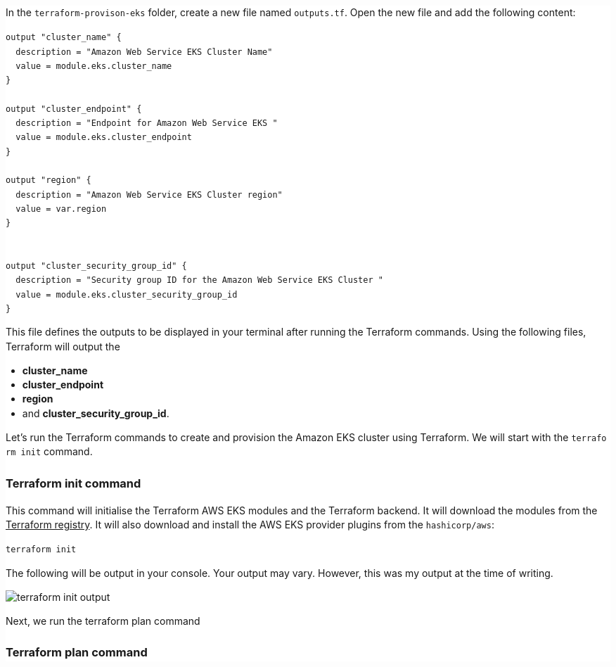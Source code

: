 In the `terraform-provison-eks` folder, create a new file named `outputs.tf`. Open the new file and add the following content:

```hcl
output "cluster_name" {
  description = "Amazon Web Service EKS Cluster Name"
  value = module.eks.cluster_name
}

output "cluster_endpoint" {
  description = "Endpoint for Amazon Web Service EKS "
  value = module.eks.cluster_endpoint
}

output "region" {
  description = "Amazon Web Service EKS Cluster region"
  value = var.region
}


output "cluster_security_group_id" {
  description = "Security group ID for the Amazon Web Service EKS Cluster "
  value = module.eks.cluster_security_group_id
}
```

This file defines the outputs to be displayed in your terminal after running the Terraform commands. Using the following files, Terraform will output the

- **cluster_name**
- **cluster_endpoint**
- **region**
- and **cluster_security_group_id**.

Let’s run the Terraform commands to create and provision the Amazon EKS cluster using Terraform. We will start with the `terraform init` command.

### Terraform init command

This command will initialise the Terraform AWS EKS modules and the Terraform backend. It will download the modules from the [Terraform registry](https://registry.terraform.io/terraform-aws-modules/eks/aws). It will also download and install the AWS EKS provider plugins from the `hashicorp/aws`:

```zsh
terraform init
```

The following will be output in your console. Your output may vary. However, this was my output at the time of writing.

<img width="706" height="372" src="/img/terraform-init-output.png" alt="terraform init output">

Next, we run the terraform plan command

### Terraform plan command
